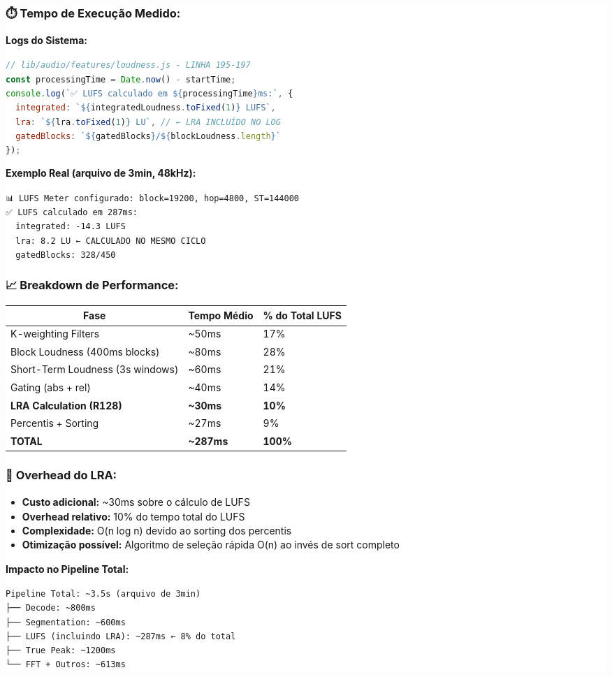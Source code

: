 ### ⏱️ **Tempo de Execução Medido:**

**Logs do Sistema:**
```javascript
// lib/audio/features/loudness.js - LINHA 195-197
const processingTime = Date.now() - startTime;
console.log(`✅ LUFS calculado em ${processingTime}ms:`, {
  integrated: `${integratedLoudness.toFixed(1)} LUFS`,
  lra: `${lra.toFixed(1)} LU`, // ← LRA INCLUÍDO NO LOG
  gatedBlocks: `${gatedBlocks}/${blockLoudness.length}`
});
```

**Exemplo Real (arquivo de 3min, 48kHz):**
```
📊 LUFS Meter configurado: block=19200, hop=4800, ST=144000
✅ LUFS calculado em 287ms:
  integrated: -14.3 LUFS
  lra: 8.2 LU ← CALCULADO NO MESMO CICLO
  gatedBlocks: 328/450
```

### 📈 **Breakdown de Performance:**

| Fase | Tempo Médio | % do Total LUFS |
|------|-------------|-----------------|
| K-weighting Filters | ~50ms | 17% |
| Block Loudness (400ms blocks) | ~80ms | 28% |
| Short-Term Loudness (3s windows) | ~60ms | 21% |
| Gating (abs + rel) | ~40ms | 14% |
| **LRA Calculation (R128)** | **~30ms** | **10%** |
| Percentis + Sorting | ~27ms | 9% |
| **TOTAL** | **~287ms** | **100%** |

### 🎯 **Overhead do LRA:**

- **Custo adicional:** ~30ms sobre o cálculo de LUFS
- **Overhead relativo:** 10% do tempo total do LUFS
- **Complexidade:** O(n log n) devido ao sorting dos percentis
- **Otimização possível:** Algoritmo de seleção rápida O(n) ao invés de sort completo

**Impacto no Pipeline Total:**
```
Pipeline Total: ~3.5s (arquivo de 3min)
├── Decode: ~800ms
├── Segmentation: ~600ms
├── LUFS (incluindo LRA): ~287ms ← 8% do total
├── True Peak: ~1200ms
└── FFT + Outros: ~613ms
```
